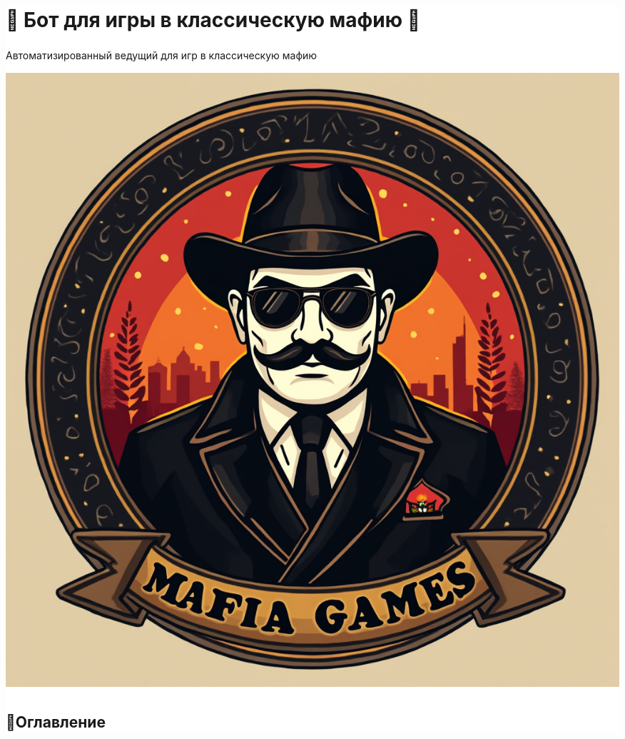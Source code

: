 # 🤵 Бот для игры в классическую мафию 🖤
Автоматизированный ведущий для игр в классическую мафию

![Mafia_preview_picture](img/mafia_preview_picture.png)


## 📌Оглавление
